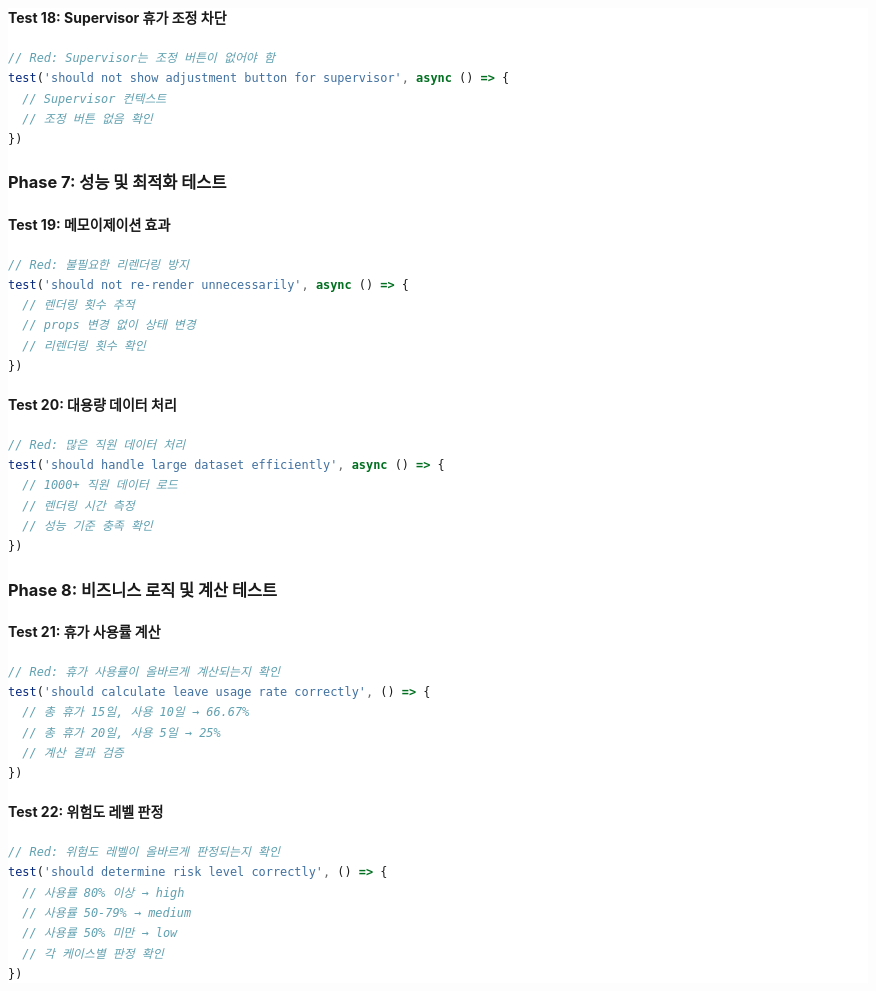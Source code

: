 #### Test 18: Supervisor 휴가 조정 차단
```typescript
// Red: Supervisor는 조정 버튼이 없어야 함
test('should not show adjustment button for supervisor', async () => {
  // Supervisor 컨텍스트
  // 조정 버튼 없음 확인
})
```

### Phase 7: 성능 및 최적화 테스트

#### Test 19: 메모이제이션 효과
```typescript
// Red: 불필요한 리렌더링 방지
test('should not re-render unnecessarily', async () => {
  // 렌더링 횟수 추적
  // props 변경 없이 상태 변경
  // 리렌더링 횟수 확인
})
```

#### Test 20: 대용량 데이터 처리
```typescript
// Red: 많은 직원 데이터 처리
test('should handle large dataset efficiently', async () => {
  // 1000+ 직원 데이터 로드
  // 렌더링 시간 측정
  // 성능 기준 충족 확인
})
```

### Phase 8: 비즈니스 로직 및 계산 테스트

#### Test 21: 휴가 사용률 계산
```typescript
// Red: 휴가 사용률이 올바르게 계산되는지 확인
test('should calculate leave usage rate correctly', () => {
  // 총 휴가 15일, 사용 10일 → 66.67%
  // 총 휴가 20일, 사용 5일 → 25%
  // 계산 결과 검증
})
```

#### Test 22: 위험도 레벨 판정
```typescript
// Red: 위험도 레벨이 올바르게 판정되는지 확인
test('should determine risk level correctly', () => {
  // 사용률 80% 이상 → high
  // 사용률 50-79% → medium
  // 사용률 50% 미만 → low
  // 각 케이스별 판정 확인
})
```

